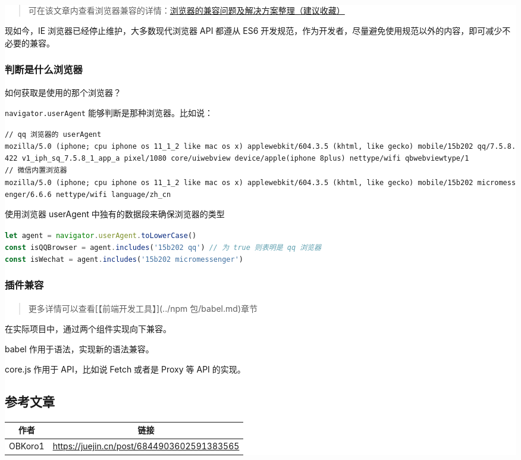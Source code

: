 > 可在该文章内查看浏览器兼容的详情：[浏览器的兼容问题及解决方案整理（建议收藏）](https://juejin.cn/post/6972937716660961317)

现如今，IE 浏览器已经停止维护，大多数现代浏览器 API 都遵从 ES6 开发规范，作为开发者，尽量避免使用规范以外的内容，即可减少不必要的兼容。

### 判断是什么浏览器

如何获取是使用的那个浏览器？

`navigator.userAgent` 能够判断是那种浏览器。比如说：

```
// qq 浏览器的 userAgent
mozilla/5.0 (iphone; cpu iphone os 11_1_2 like mac os x) applewebkit/604.3.5 (khtml, like gecko) mobile/15b202 qq/7.5.8.422 v1_iph_sq_7.5.8_1_app_a pixel/1080 core/uiwebview device/apple(iphone 8plus) nettype/wifi qbwebviewtype/1
// 微信内置浏览器
mozilla/5.0 (iphone; cpu iphone os 11_1_2 like mac os x) applewebkit/604.3.5 (khtml, like gecko) mobile/15b202 micromessenger/6.6.6 nettype/wifi language/zh_cn
```

使用浏览器 userAgent 中独有的数据段来确保浏览器的类型

```js
let agent = navigator.userAgent.toLowerCase()
const isQQBrowser = agent.includes('15b202 qq') // 为 true 则表明是 qq 浏览器
const isWechat = agent.includes('15b202 micromessenger')
```

### 插件兼容

> 更多详情可以查看[【前端开发工具】](../npm 包/babel.md)章节

在实际项目中，通过两个组件实现向下兼容。

babel 作用于语法，实现新的语法兼容。

core.js 作用于 API，比如说 Fetch 或者是 Proxy 等 API 的实现。

## 参考文章

| 作者    | 链接                                       |
| ------- | ------------------------------------------ |
| OBKoro1 | https://juejin.cn/post/6844903602591383565 |

